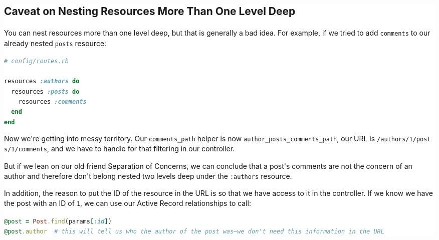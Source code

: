 ## Caveat on Nesting Resources More Than One Level Deep

You can nest resources more than one level deep, but that is generally a bad idea. For example, if we tried to add `comments` to our already nested `posts` resource:

```ruby
# config/routes.rb

resources :authors do
  resources :posts do
    resources :comments
  end
end
```

Now we're getting into messy territory. Our `comments_path` helper is now `author_posts_comments_path`, our URL is `/authors/1/posts/1/comments`, and we have to handle for that filtering in our controller.

But if we lean on our old friend Separation of Concerns, we can conclude that a post's comments are not the concern of an author and therefore don't belong nested two levels deep under the `:authors` resource.

In addition, the reason to put the ID of the resource in the URL is so that we have access to it in the controller. If we know we have the post with an ID of `1`, we can use our Active Record relationships to call:

```ruby
@post = Post.find(params[:id])
@post.author  # this will tell us who the author of the post was—we don't need this information in the URL
```
